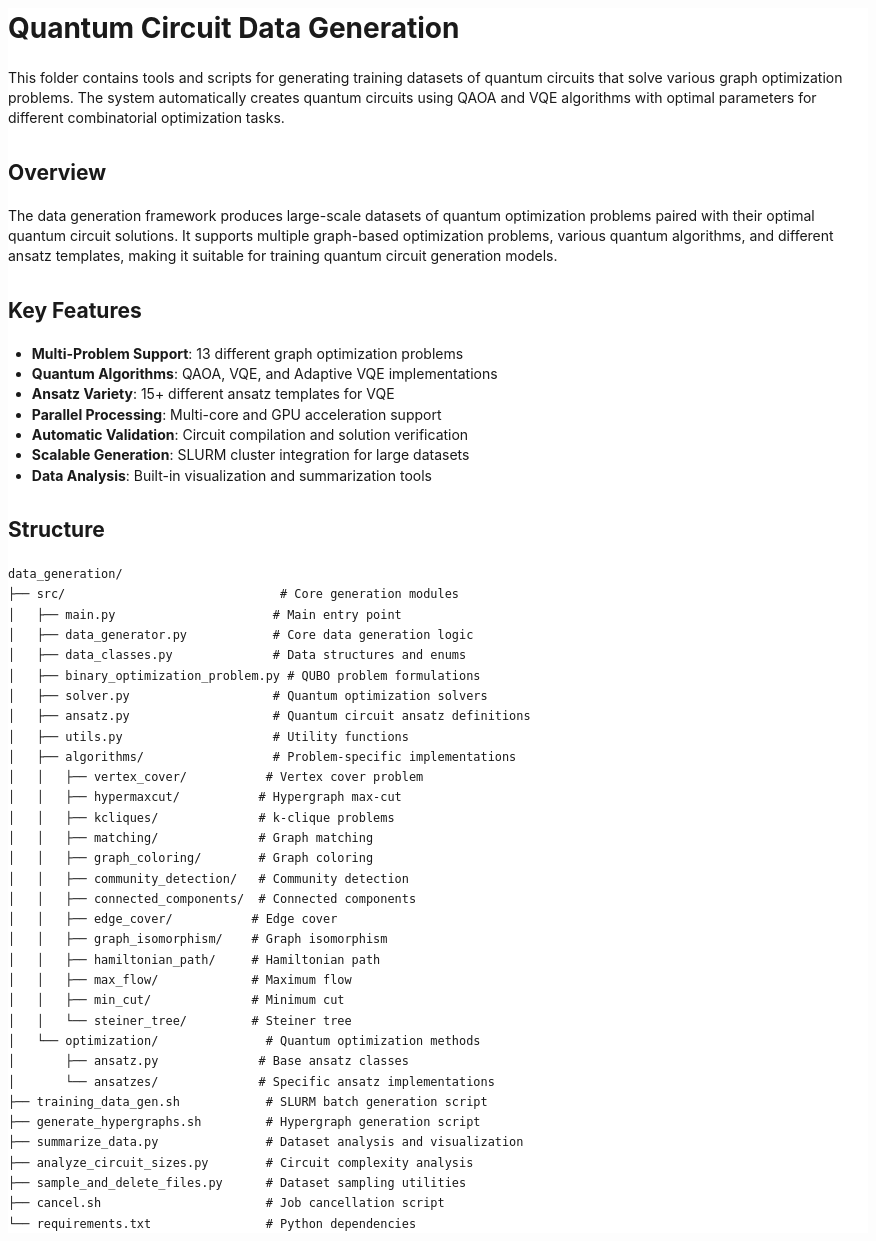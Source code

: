 # Quantum Circuit Data Generation

This folder contains tools and scripts for generating training datasets of quantum circuits that solve various graph optimization problems. The system automatically creates quantum circuits using QAOA and VQE algorithms with optimal parameters for different combinatorial optimization tasks.

## Overview

The data generation framework produces large-scale datasets of quantum optimization problems paired with their optimal quantum circuit solutions. It supports multiple graph-based optimization problems, various quantum algorithms, and different ansatz templates, making it suitable for training quantum circuit generation models.

## Key Features

- **Multi-Problem Support**: 13 different graph optimization problems
- **Quantum Algorithms**: QAOA, VQE, and Adaptive VQE implementations
- **Ansatz Variety**: 15+ different ansatz templates for VQE
- **Parallel Processing**: Multi-core and GPU acceleration support
- **Automatic Validation**: Circuit compilation and solution verification
- **Scalable Generation**: SLURM cluster integration for large datasets
- **Data Analysis**: Built-in visualization and summarization tools

## Structure

```text
data_generation/
├── src/                              # Core generation modules
│   ├── main.py                      # Main entry point
│   ├── data_generator.py            # Core data generation logic
│   ├── data_classes.py              # Data structures and enums
│   ├── binary_optimization_problem.py # QUBO problem formulations
│   ├── solver.py                    # Quantum optimization solvers
│   ├── ansatz.py                    # Quantum circuit ansatz definitions
│   ├── utils.py                     # Utility functions
│   ├── algorithms/                  # Problem-specific implementations
│   │   ├── vertex_cover/           # Vertex cover problem
│   │   ├── hypermaxcut/           # Hypergraph max-cut
│   │   ├── kcliques/              # k-clique problems
│   │   ├── matching/              # Graph matching
│   │   ├── graph_coloring/        # Graph coloring
│   │   ├── community_detection/   # Community detection
│   │   ├── connected_components/  # Connected components
│   │   ├── edge_cover/           # Edge cover
│   │   ├── graph_isomorphism/    # Graph isomorphism
│   │   ├── hamiltonian_path/     # Hamiltonian path
│   │   ├── max_flow/             # Maximum flow
│   │   ├── min_cut/              # Minimum cut
│   │   └── steiner_tree/         # Steiner tree
│   └── optimization/               # Quantum optimization methods
│       ├── ansatz.py              # Base ansatz classes
│       └── ansatzes/              # Specific ansatz implementations
├── training_data_gen.sh            # SLURM batch generation script
├── generate_hypergraphs.sh         # Hypergraph generation script
├── summarize_data.py               # Dataset analysis and visualization
├── analyze_circuit_sizes.py        # Circuit complexity analysis
├── sample_and_delete_files.py      # Dataset sampling utilities
├── cancel.sh                       # Job cancellation script
└── requirements.txt                # Python dependencies
```
